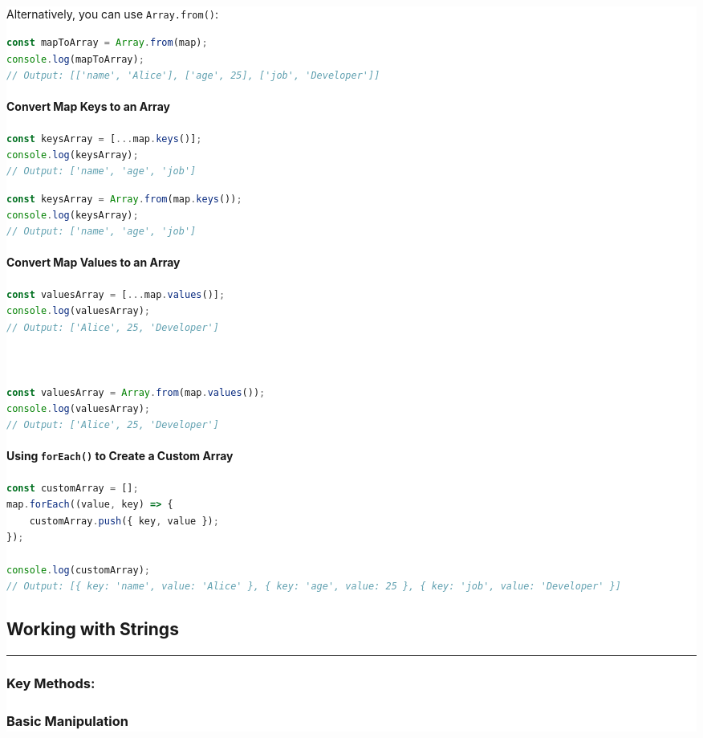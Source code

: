 Alternatively, you can use `Array.from()`:
```js
const mapToArray = Array.from(map);
console.log(mapToArray);
// Output: [['name', 'Alice'], ['age', 25], ['job', 'Developer']]
```

#### Convert Map Keys to an Array
```js
const keysArray = [...map.keys()];
console.log(keysArray);
// Output: ['name', 'age', 'job']
```

```js
const keysArray = Array.from(map.keys());
console.log(keysArray);
// Output: ['name', 'age', 'job']
```

#### Convert Map Values to an Array
```js
const valuesArray = [...map.values()];
console.log(valuesArray);
// Output: ['Alice', 25, 'Developer']



const valuesArray = Array.from(map.values());
console.log(valuesArray);
// Output: ['Alice', 25, 'Developer']

```

#### Using `forEach()` to Create a Custom Array
```js
const customArray = [];
map.forEach((value, key) => {
    customArray.push({ key, value });
});

console.log(customArray);
// Output: [{ key: 'name', value: 'Alice' }, { key: 'age', value: 25 }, { key: 'job', value: 'Developer' }]
```


## Working with Strings
---

### **Key Methods**:

### Basic Manipulation
